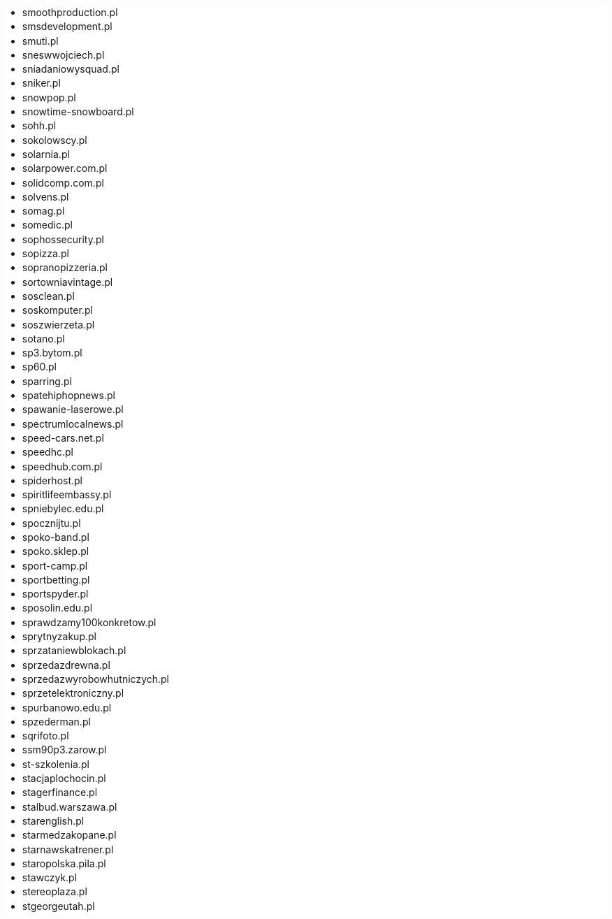 - smoothproduction.pl
- smsdevelopment.pl
- smuti.pl
- sneswwojciech.pl
- sniadaniowysquad.pl
- sniker.pl
- snowpop.pl
- snowtime-snowboard.pl
- sohh.pl
- sokolowscy.pl
- solarnia.pl
- solarpower.com.pl
- solidcomp.com.pl
- solvens.pl
- somag.pl
- somedic.pl
- sophossecurity.pl
- sopizza.pl
- sopranopizzeria.pl
- sortowniavintage.pl
- sosclean.pl
- soskomputer.pl
- soszwierzeta.pl
- sotano.pl
- sp3.bytom.pl
- sp60.pl
- sparring.pl
- spatehiphopnews.pl
- spawanie-laserowe.pl
- spectrumlocalnews.pl
- speed-cars.net.pl
- speedhc.pl
- speedhub.com.pl
- spiderhost.pl
- spiritlifeembassy.pl
- spniebylec.edu.pl
- spocznijtu.pl
- spoko-band.pl
- spoko.sklep.pl
- sport-camp.pl
- sportbetting.pl
- sportspyder.pl
- sposolin.edu.pl
- sprawdzamy100konkretow.pl
- sprytnyzakup.pl
- sprzataniewblokach.pl
- sprzedazdrewna.pl
- sprzedazwyrobowhutniczych.pl
- sprzetelektroniczny.pl
- spurbanowo.edu.pl
- spzederman.pl
- sqrifoto.pl
- ssm90p3.zarow.pl
- st-szkolenia.pl
- stacjaplochocin.pl
- stagerfinance.pl
- stalbud.warszawa.pl
- starenglish.pl
- starmedzakopane.pl
- starnawskatrener.pl
- staropolska.pila.pl
- stawczyk.pl
- stereoplaza.pl
- stgeorgeutah.pl
